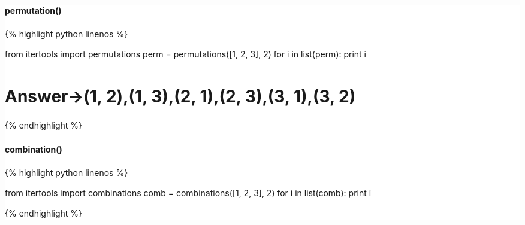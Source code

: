 #### permutation()

{% highlight python linenos %}

from itertools import permutations
perm = permutations([1, 2, 3], 2)
for i in list(perm):
    print i

# Answer->(1, 2),(1, 3),(2, 1),(2, 3),(3, 1),(3, 2)

{% endhighlight %}

#### combination()

{% highlight python linenos %}

from itertools import combinations
comb = combinations([1, 2, 3], 2)
for i in list(comb):
    print i

{% endhighlight %}



